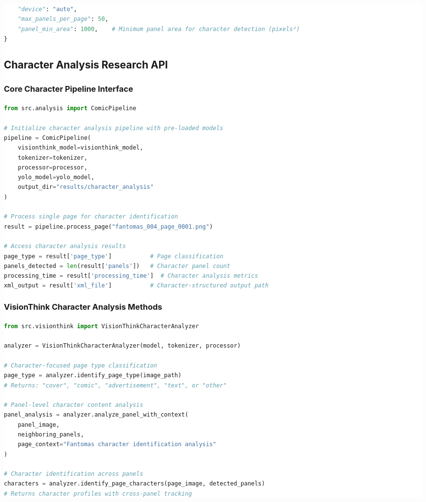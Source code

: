 ```python
    "device": "auto",
    "max_panels_per_page": 50,
    "panel_min_area": 1000,    # Minimum panel area for character detection (pixels²)
}
```
## Character Analysis Research API

### Core Character Pipeline Interface

```python
from src.analysis import ComicPipeline

# Initialize character analysis pipeline with pre-loaded models
pipeline = ComicPipeline(
    visionthink_model=visionthink_model,
    tokenizer=tokenizer,
    processor=processor,
    yolo_model=yolo_model,
    output_dir="results/character_analysis"
)

# Process single page for character identification
result = pipeline.process_page("fantomas_004_page_0001.png")

# Access character analysis results
page_type = result['page_type']           # Page classification
panels_detected = len(result['panels'])   # Character panel count
processing_time = result['processing_time']  # Character analysis metrics
xml_output = result['xml_file']           # Character-structured output path
```

### VisionThink Character Analysis Methods

```python
from src.visionthink import VisionThinkCharacterAnalyzer

analyzer = VisionThinkCharacterAnalyzer(model, tokenizer, processor)

# Character-focused page type classification
page_type = analyzer.identify_page_type(image_path)
# Returns: "cover", "comic", "advertisement", "text", or "other"

# Panel-level character content analysis
panel_analysis = analyzer.analyze_panel_with_context(
    panel_image,
    neighboring_panels,
    page_context="Fantomas character identification analysis"
)

# Character identification across panels
characters = analyzer.identify_page_characters(page_image, detected_panels)
# Returns character profiles with cross-panel tracking
```
